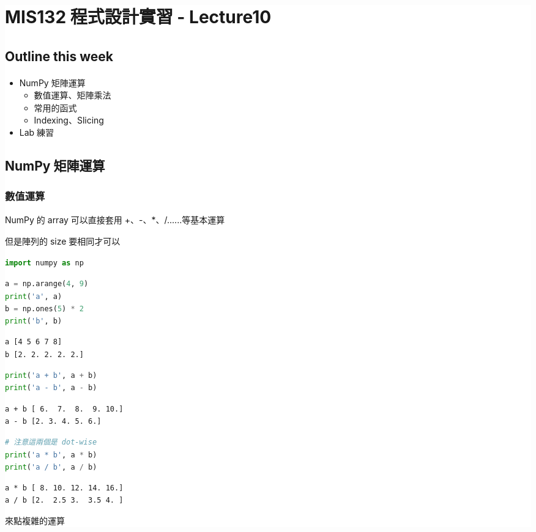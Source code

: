 # MIS132 程式設計實習 - Lecture10

## Outline this week

- NumPy 矩陣運算
  - 數值運算、矩陣乘法
  - 常用的函式
  - Indexing、Slicing
- Lab 練習

## NumPy 矩陣運算
### 數值運算

NumPy 的 array 可以直接套用 +、-、*、/......等基本運算

但是陣列的 size 要相同才可以


```python
import numpy as np
```


```python
a = np.arange(4, 9)
print('a', a)
b = np.ones(5) * 2
print('b', b)
```

    a [4 5 6 7 8]
    b [2. 2. 2. 2. 2.]



```python
print('a + b', a + b)
print('a - b', a - b)
```

    a + b [ 6.  7.  8.  9. 10.]
    a - b [2. 3. 4. 5. 6.]



```python
# 注意這兩個是 dot-wise
print('a * b', a * b)
print('a / b', a / b)
```

    a * b [ 8. 10. 12. 14. 16.]
    a / b [2.  2.5 3.  3.5 4. ]


來點複雜的運算

